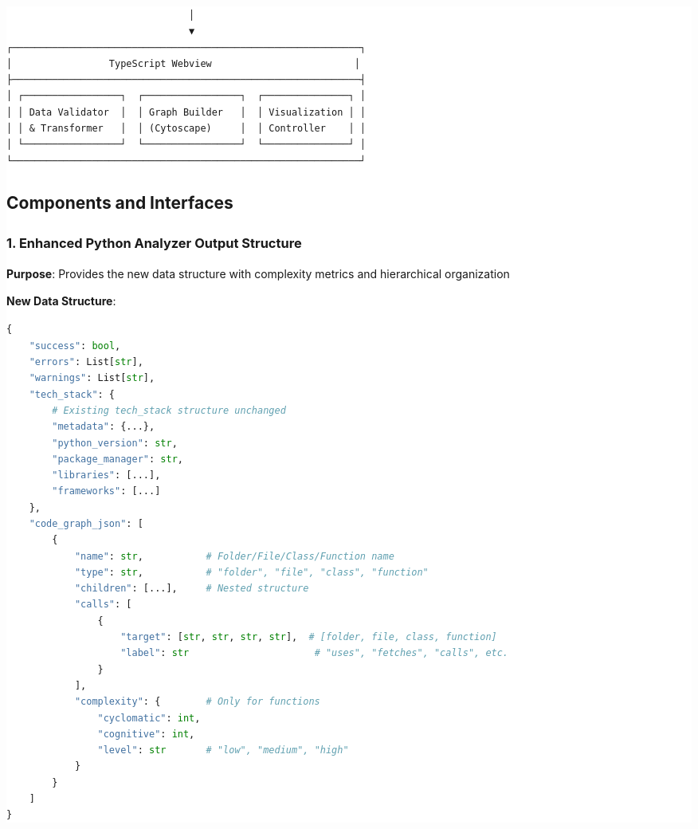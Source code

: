 ```
                                │
                                ▼
┌─────────────────────────────────────────────────────────────┐
│                 TypeScript Webview                         │
├─────────────────────────────────────────────────────────────┤
│ ┌─────────────────┐  ┌─────────────────┐  ┌───────────────┐ │
│ │ Data Validator  │  │ Graph Builder   │  │ Visualization │ │
│ │ & Transformer   │  │ (Cytoscape)     │  │ Controller    │ │
│ └─────────────────┘  └─────────────────┘  └───────────────┘ │
└─────────────────────────────────────────────────────────────┘
```

## Components and Interfaces

### 1. Enhanced Python Analyzer Output Structure

**Purpose**: Provides the new data structure with complexity metrics and hierarchical organization

**New Data Structure**:
```python
{
    "success": bool,
    "errors": List[str],
    "warnings": List[str],
    "tech_stack": {
        # Existing tech_stack structure unchanged
        "metadata": {...},
        "python_version": str,
        "package_manager": str,
        "libraries": [...],
        "frameworks": [...]
    },
    "code_graph_json": [
        {
            "name": str,           # Folder/File/Class/Function name
            "type": str,           # "folder", "file", "class", "function"
            "children": [...],     # Nested structure
            "calls": [
                {
                    "target": [str, str, str, str],  # [folder, file, class, function]
                    "label": str                      # "uses", "fetches", "calls", etc.
                }
            ],
            "complexity": {        # Only for functions
                "cyclomatic": int,
                "cognitive": int,
                "level": str       # "low", "medium", "high"
            }
        }
    ]
}
```
